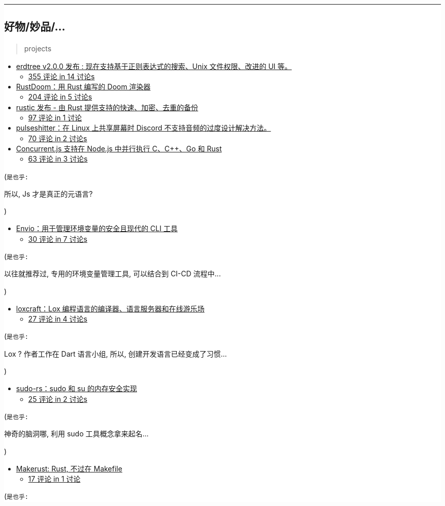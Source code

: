 



-----------------------------------------
## 好物/妙品/...
> projects


- [erdtree v2.0.0 发布 : 现在支持基于正则表达式的搜索、Unix 文件权限、改进的 UI 等。](https://github.com/solidiquis/erdtree)
    - [355 评论 in 14 讨论s](https://discu.eu/q/https://github.com/solidiquis/erdtree)
- [RustDoom：用 Rust 编写的 Doom 渲染器](https://github.com/cristicbz/rust-doom)
    - [204 评论 in 5 讨论s](https://discu.eu/q/https://github.com/cristicbz/rust-doom)
- [rustic 发布 - 由 Rust 提供支持的快速、加密、去重的备份](https://github.com/rustic-rs/rustic)
    - [97 评论 in 1 讨论](https://discu.eu/q/https://github.com/rustic-rs/rustic)
- [pulseshitter：在 Linux 上共享屏幕时 Discord 不支持音频的过度设计解决方法。](https://github.com/Enitoni/pulseshitter)
    - [70 评论 in 2 讨论s](https://discu.eu/q/https://github.com/Enitoni/pulseshitter)
- [Concurrent.js 支持在 Node.js 中并行执行 C、C++、Go 和 Rust](https://github.com/bitair-org/concurrent.js#running-c-c-go-and-rust)
    - [63 评论 in 3 讨论s](https://discu.eu/q/https://github.com/bitair-org/concurrent.js%23running-c-c-go-and-rust)

(`是也乎:`

所以, Js 才是真正的元语言?

)

- [Envio：用于管理环境变量的安全且现代的 CLI 工具](https://github.com/humblepenguinn/envio)
    - [30 评论 in 7 讨论s](https://discu.eu/q/https://github.com/humblepenguinn/envio)

(`是也乎:`

以往就推荐过, 专用的环境变量管理工具,
可以结合到 CI-CD 流程中...

)

- [loxcraft：Lox 编程语言的编译器、语言服务器和在线游乐场](https://github.com/ajeetdsouza/loxcraft)
    - [27 评论 in 4 讨论s](https://discu.eu/q/https://github.com/ajeetdsouza/loxcraft)

(`是也乎:`

Lox ? 作者工作在 Dart 语言小组, 所以, 创建开发语言已经变成了习惯...

)

- [sudo-rs：sudo 和 su 的内存安全实现](https://github.com/memorysafety/sudo-rs)
    - [25 评论 in 2 讨论s](https://discu.eu/q/https://github.com/memorysafety/sudo-rs)

(`是也乎:`

神奇的脑洞哪, 利用 sudo 工具概念拿来起名...


)

- [Makerust: Rust, 不过在 Makefile](https://github.com/badboy/makerust)
    - [17 评论 in 1 讨论](https://discu.eu/q/https://github.com/badboy/makerust)

(`是也乎:`
